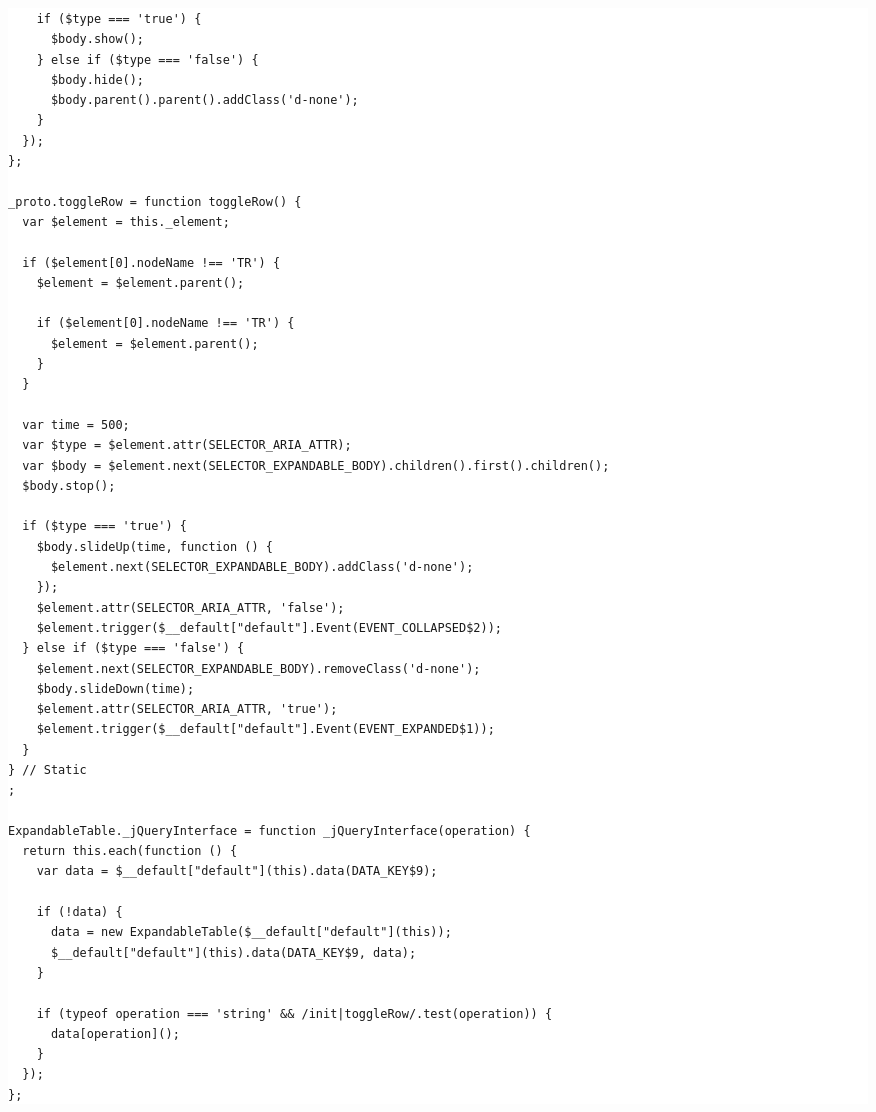         if ($type === 'true') {
          $body.show();
        } else if ($type === 'false') {
          $body.hide();
          $body.parent().parent().addClass('d-none');
        }
      });
    };

    _proto.toggleRow = function toggleRow() {
      var $element = this._element;

      if ($element[0].nodeName !== 'TR') {
        $element = $element.parent();

        if ($element[0].nodeName !== 'TR') {
          $element = $element.parent();
        }
      }

      var time = 500;
      var $type = $element.attr(SELECTOR_ARIA_ATTR);
      var $body = $element.next(SELECTOR_EXPANDABLE_BODY).children().first().children();
      $body.stop();

      if ($type === 'true') {
        $body.slideUp(time, function () {
          $element.next(SELECTOR_EXPANDABLE_BODY).addClass('d-none');
        });
        $element.attr(SELECTOR_ARIA_ATTR, 'false');
        $element.trigger($__default["default"].Event(EVENT_COLLAPSED$2));
      } else if ($type === 'false') {
        $element.next(SELECTOR_EXPANDABLE_BODY).removeClass('d-none');
        $body.slideDown(time);
        $element.attr(SELECTOR_ARIA_ATTR, 'true');
        $element.trigger($__default["default"].Event(EVENT_EXPANDED$1));
      }
    } // Static
    ;

    ExpandableTable._jQueryInterface = function _jQueryInterface(operation) {
      return this.each(function () {
        var data = $__default["default"](this).data(DATA_KEY$9);

        if (!data) {
          data = new ExpandableTable($__default["default"](this));
          $__default["default"](this).data(DATA_KEY$9, data);
        }

        if (typeof operation === 'string' && /init|toggleRow/.test(operation)) {
          data[operation]();
        }
      });
    };
